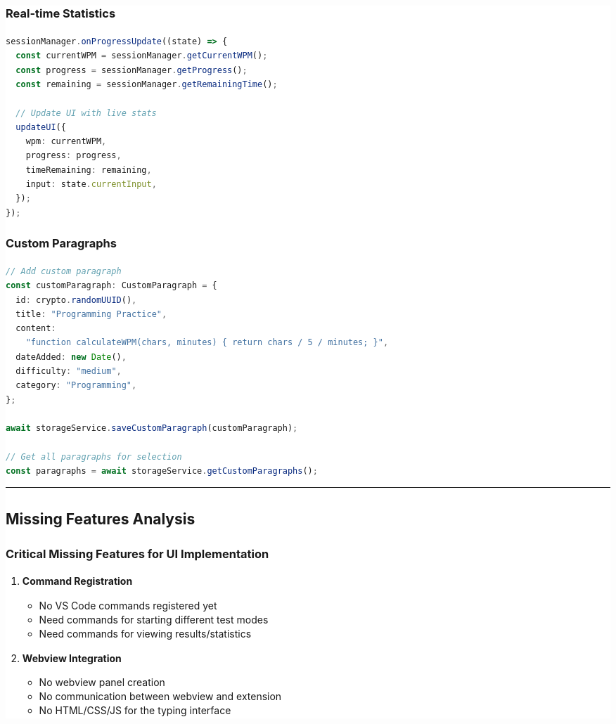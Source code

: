 ### Real-time Statistics

```typescript
sessionManager.onProgressUpdate((state) => {
  const currentWPM = sessionManager.getCurrentWPM();
  const progress = sessionManager.getProgress();
  const remaining = sessionManager.getRemainingTime();

  // Update UI with live stats
  updateUI({
    wpm: currentWPM,
    progress: progress,
    timeRemaining: remaining,
    input: state.currentInput,
  });
});
```

### Custom Paragraphs

```typescript
// Add custom paragraph
const customParagraph: CustomParagraph = {
  id: crypto.randomUUID(),
  title: "Programming Practice",
  content:
    "function calculateWPM(chars, minutes) { return chars / 5 / minutes; }",
  dateAdded: new Date(),
  difficulty: "medium",
  category: "Programming",
};

await storageService.saveCustomParagraph(customParagraph);

// Get all paragraphs for selection
const paragraphs = await storageService.getCustomParagraphs();
```

---

## Missing Features Analysis

### Critical Missing Features for UI Implementation

1. **Command Registration**

   - No VS Code commands registered yet
   - Need commands for starting different test modes
   - Need commands for viewing results/statistics

2. **Webview Integration**

   - No webview panel creation
   - No communication between webview and extension
   - No HTML/CSS/JS for the typing interface
